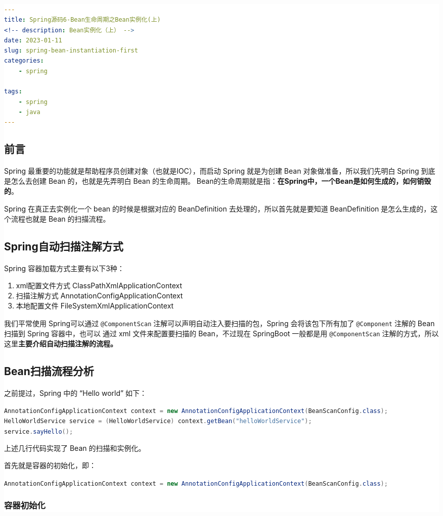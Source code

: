 ```yaml
---
title: Spring源码6-Bean生命周期之Bean实例化(上)
<!-- description: Bean实例化（上） -->
date: 2023-01-11
slug: spring-bean-instantiation-first
categories:
    - spring

tags:
    - spring
    - java
---
```



## 前言

Spring 最重要的功能就是帮助程序员创建对象（也就是IOC），而启动 Spring 就是为创建 Bean 对象做准备，所以我们先明白 Spring 到底是怎么去创建 Bean 的，也就是先弄明白 Bean 的生命周期。
Bean的生命周期就是指：**在Spring中，一个Bean是如何生成的，如何销毁的**。

Spring 在真正去实例化一个 bean 的时候是根据对应的 BeanDefinition 去处理的，所以首先就是要知道 BeanDefinition 是怎么生成的，这个流程也就是 Bean 的扫描流程。

## Spring自动扫描注解方式

Spring 容器加载方式主要有以下3种：
1. xml配置文件方式 ClassPathXmlApplicationContext
2. 扫描注解方式 AnnotationConfigApplicationContext
3. 本地配置文件 FileSystemXmlApplicationContext

我们平常使用 Spring可以通过 `@ComponentScan` 注解可以声明自动注入要扫描的包，Spring 会将该包下所有加了 `@Component` 注解的 Bean 扫描到 Spring 容器中，也可以 通过 xml 文件来配置要扫描的 Bean，不过现在 SpringBoot 一般都是用 `@ComponentScan` 注解的方式，所以这里**主要介绍自动扫描注解的流程。**

## Bean扫描流程分析

之前提过，Spring 中的 “Hello world” 如下：
```java
AnnotationConfigApplicationContext context = new AnnotationConfigApplicationContext(BeanScanConfig.class);  
HelloWorldService service = (HelloWorldService) context.getBean("helloWorldService");  
service.sayHello();
```
上述几行代码实现了 Bean 的扫描和实例化。

首先就是容器的初始化，即：
```java
AnnotationConfigApplicationContext context = new AnnotationConfigApplicationContext(BeanScanConfig.class);
```

### 容器初始化
